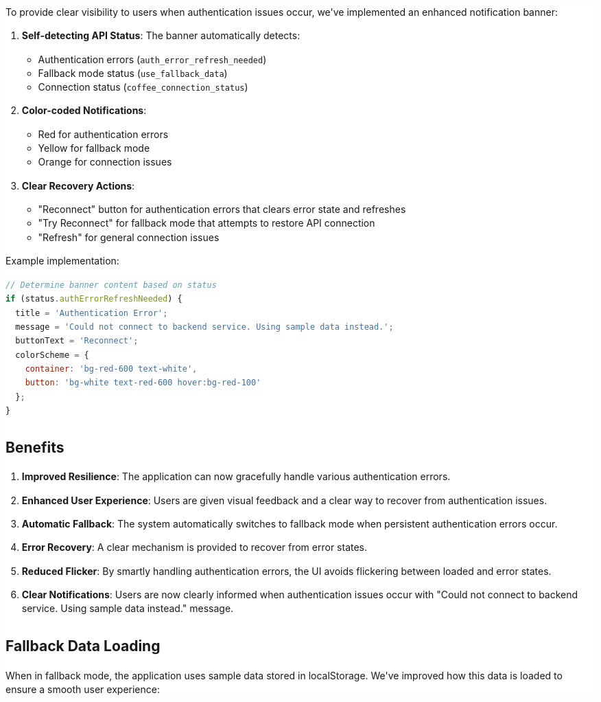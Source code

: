 To provide clear visibility to users when authentication issues occur, we've implemented an enhanced notification banner:

1. **Self-detecting API Status**: The banner automatically detects:
   - Authentication errors (`auth_error_refresh_needed`)
   - Fallback mode status (`use_fallback_data`)
   - Connection status (`coffee_connection_status`)

2. **Color-coded Notifications**:
   - Red for authentication errors
   - Yellow for fallback mode
   - Orange for connection issues

3. **Clear Recovery Actions**:
   - "Reconnect" button for authentication errors that clears error state and refreshes
   - "Try Reconnect" for fallback mode that attempts to restore API connection
   - "Refresh" for general connection issues

Example implementation:

```jsx
// Determine banner content based on status
if (status.authErrorRefreshNeeded) {
  title = 'Authentication Error';
  message = 'Could not connect to backend service. Using sample data instead.';
  buttonText = 'Reconnect';
  colorScheme = {
    container: 'bg-red-600 text-white',
    button: 'bg-white text-red-600 hover:bg-red-100'
  };
}
```

## Benefits

1. **Improved Resilience**: The application can now gracefully handle various authentication errors.

2. **Enhanced User Experience**: Users are given visual feedback and a clear way to recover from authentication issues.

3. **Automatic Fallback**: The system automatically switches to fallback mode when persistent authentication errors occur.

4. **Error Recovery**: A clear mechanism is provided to recover from error states.

5. **Reduced Flicker**: By smartly handling authentication errors, the UI avoids flickering between loaded and error states.

6. **Clear Notifications**: Users are now clearly informed when authentication issues occur with "Could not connect to backend service. Using sample data instead." message.

## Fallback Data Loading

When in fallback mode, the application uses sample data stored in localStorage. We've improved how this data is loaded to ensure a smooth user experience:
